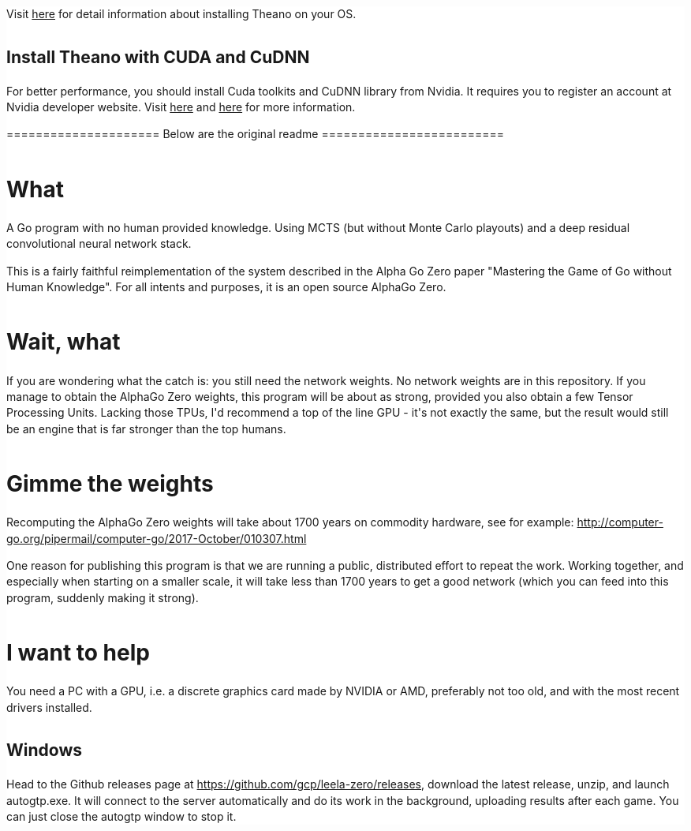 Visit [here](http://deeplearning.net/software/theano/install.html) for detail information about installing Theano on your OS.

## Install Theano with CUDA and CuDNN

For better performance, you should install Cuda toolkits and CuDNN library from Nvidia. It requires you to register an account at Nvidia developer website. Visit [here](https://developer.nvidia.com/cuda-downloads) and [here](https://developer.nvidia.com/cudnn) for more information.

===================== Below are the original readme =========================

# What

A Go program with no human provided knowledge. Using MCTS (but without
Monte Carlo playouts) and a deep residual convolutional neural network stack.

This is a fairly faithful reimplementation of the system described
in the Alpha Go Zero paper "Mastering the Game of Go without Human Knowledge".
For all intents and purposes, it is an open source AlphaGo Zero.

# Wait, what

If you are wondering what the catch is: you still need the network weights.
No network weights are in this repository. If you manage to obtain the
AlphaGo Zero weights, this program will be about as strong, provided you
also obtain a few Tensor Processing Units. Lacking those TPUs, I'd recommend
a top of the line GPU - it's not exactly the same, but the result would still
be an engine that is far stronger than the top humans.

# Gimme the weights

Recomputing the AlphaGo Zero weights will take about 1700 years on commodity
hardware, see for example: http://computer-go.org/pipermail/computer-go/2017-October/010307.html

One reason for publishing this program is that we are running a public,
distributed effort to repeat the work. Working together, and especially
when starting on a smaller scale, it will take less than 1700 years to get
a good network (which you can feed into this program, suddenly making it strong).

# I want to help

You need a PC with a GPU, i.e. a discrete graphics card made by NVIDIA or AMD,
preferably not too old, and with the most recent drivers installed.

## Windows

Head to the Github releases page at https://github.com/gcp/leela-zero/releases,
download the latest release, unzip, and launch autogtp.exe. It will connect to
the server automatically and do its work in the background, uploading results
after each game. You can just close the autogtp window to stop it.
